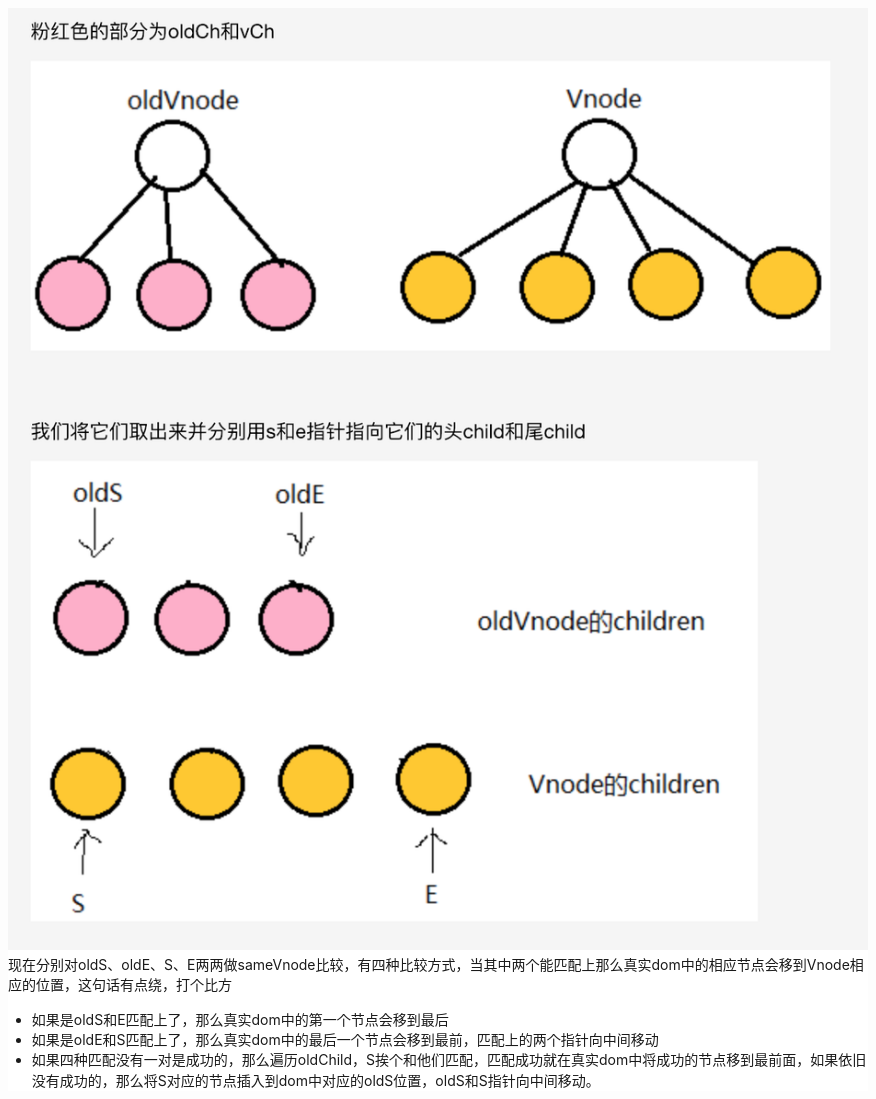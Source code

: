 <img src="/img/updateChildren.png" >
现在分别对oldS、oldE、S、E两两做sameVnode比较，有四种比较方式，当其中两个能匹配上那么真实dom中的相应节点会移到Vnode相应的位置，这句话有点绕，打个比方

* 如果是oldS和E匹配上了，那么真实dom中的第一个节点会移到最后
* 如果是oldE和S匹配上了，那么真实dom中的最后一个节点会移到最前，匹配上的两个指针向中间移动
* 如果四种匹配没有一对是成功的，那么遍历oldChild，S挨个和他们匹配，匹配成功就在真实dom中将成功的节点移到最前面，如果依旧没有成功的，那么将S对应的节点插入到dom中对应的oldS位置，oldS和S指针向中间移动。